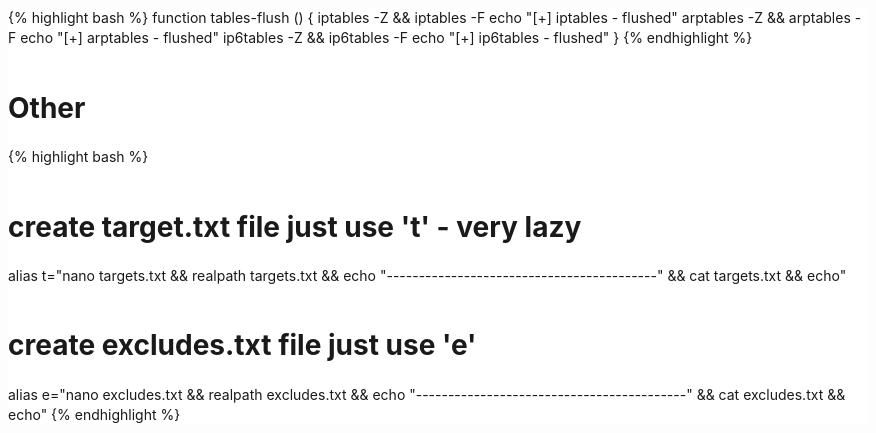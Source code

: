 
{% highlight bash %}
function tables-flush () {
iptables -Z && iptables -F
echo "[+] iptables - flushed"
arptables -Z && arptables -F
echo "[+] arptables - flushed"
ip6tables -Z && ip6tables -F 
echo "[+] ip6tables - flushed"
}
{% endhighlight %}


# Other

{% highlight bash %}
# create target.txt file just use 't' - very lazy 
alias t="nano targets.txt && realpath targets.txt && echo "------------------------------------------" && cat targets.txt && echo"

# create excludes.txt file just  use 'e'
alias e="nano excludes.txt && realpath excludes.txt && echo "------------------------------------------" && cat excludes.txt && echo"
{% endhighlight %}

